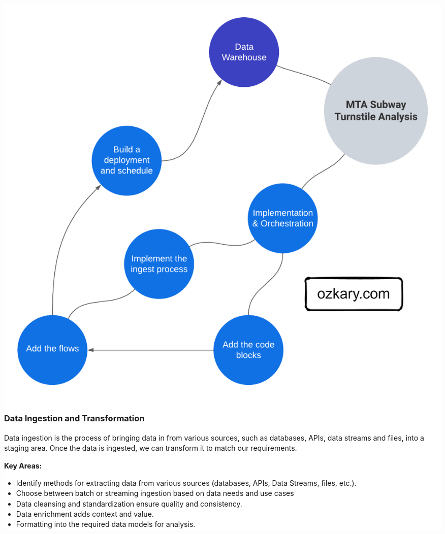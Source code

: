 ![Data Engineering Process Fundamentals - Data Pipeline and Orchestration](../../assets/2023/ozkary-data-engineering-process-pipeline-orchestration.png "Data Engineering Process Fundamentals - Data Pipeline and Orchestration")

### Data Ingestion and Transformation

Data ingestion is the process of bringing data in from various sources, such as databases, APIs, data streams and files, into a staging area. Once the data is ingested, we can transform it to match our requirements.

**Key Areas:**

- Identify methods for extracting data from various sources (databases, APIs, Data Streams, files, etc.).
- Choose between batch or streaming ingestion based on data needs and use cases
- Data cleansing and standardization ensure quality and consistency.
- Data enrichment adds context and value.
- Formatting into the required data models for analysis.
